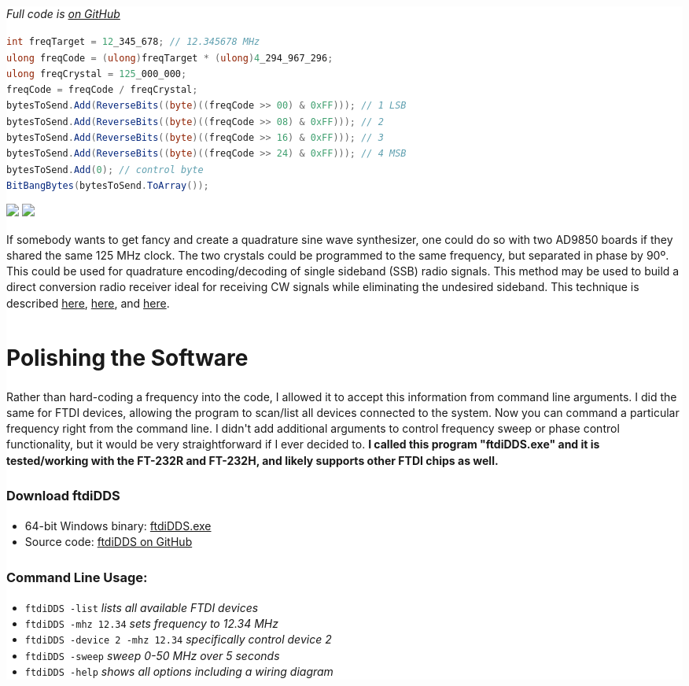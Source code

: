 _Full code is [on GitHub](https://github.com/swharden/AVR-projects/blob/master/FTDI%202018-05-30%20bit%20bang/07-AD9850-single-frequency.cs)_

```cs
int freqTarget = 12_345_678; // 12.345678 MHz
ulong freqCode = (ulong)freqTarget * (ulong)4_294_967_296;
ulong freqCrystal = 125_000_000;
freqCode = freqCode / freqCrystal;
bytesToSend.Add(ReverseBits((byte)((freqCode >> 00) & 0xFF))); // 1 LSB
bytesToSend.Add(ReverseBits((byte)((freqCode >> 08) & 0xFF))); // 2
bytesToSend.Add(ReverseBits((byte)((freqCode >> 16) & 0xFF))); // 3
bytesToSend.Add(ReverseBits((byte)((freqCode >> 24) & 0xFF))); // 4 MSB
bytesToSend.Add(0); // control byte
BitBangBytes(bytesToSend.ToArray());

```

<div class="center border small">

![](ad9850-SPI-DDS.png)
![](scope-output.png)

</div>

If somebody wants to get fancy and create a quadrature sine wave synthesizer, one could do so with two AD9850 boards if they shared the same 125 MHz clock. The two crystals could be programmed to the same frequency, but separated in phase by 90º. This could be used for quadrature encoding/decoding of single sideband (SSB) radio signals. This method may be used to build a direct conversion radio receiver ideal for receiving CW signals while eliminating the undesired sideband. This technique is described [here](https://www.eetimes.com/document.asp?doc_id=1224754), [here](https://pdfs.semanticscholar.org/9ca4/d7b29b33ff47bde4945af854416ff0f0a9db.pdf), and [here](http://www.cs.tut.fi/kurssit/TLT-5806/RecArch.pdf).

# Polishing the Software

Rather than hard-coding a frequency into the code, I allowed it to accept this information from command line arguments. I did the same for FTDI devices, allowing the program to scan/list all devices connected to the system. Now you can command a particular frequency right from the command line. I didn't add additional arguments to control frequency sweep or phase control functionality, but it would be very straightforward if I ever decided to. __I called this program "ftdiDDS.exe" and it is tested/working with the FT-232R and FT-232H, and likely supports other FTDI chips as well.__

### Download ftdiDDS

*   64-bit Windows binary: [ftdiDDS.exe](https://github.com/swharden/AVR-projects/blob/master/FTDI%202018-06-03%20ftdiDDS/ftdiDDS.zip)
*   Source code: [ftdiDDS on GitHub](https://github.com/swharden/AVR-projects/tree/master/FTDI%202018-06-03%20ftdiDDS)

### Command Line Usage:

*   `` ftdiDDS -list `` _lists all available FTDI devices_
*   `` ftdiDDS -mhz 12.34 `` _sets frequency to 12.34 MHz_
*   `` ftdiDDS -device 2 -mhz 12.34 `` _specifically control device 2_
*   `` ftdiDDS -sweep `` _sweep 0-50 MHz over 5 seconds_
*   `` ftdiDDS -help `` _shows all options including a wiring diagram_
